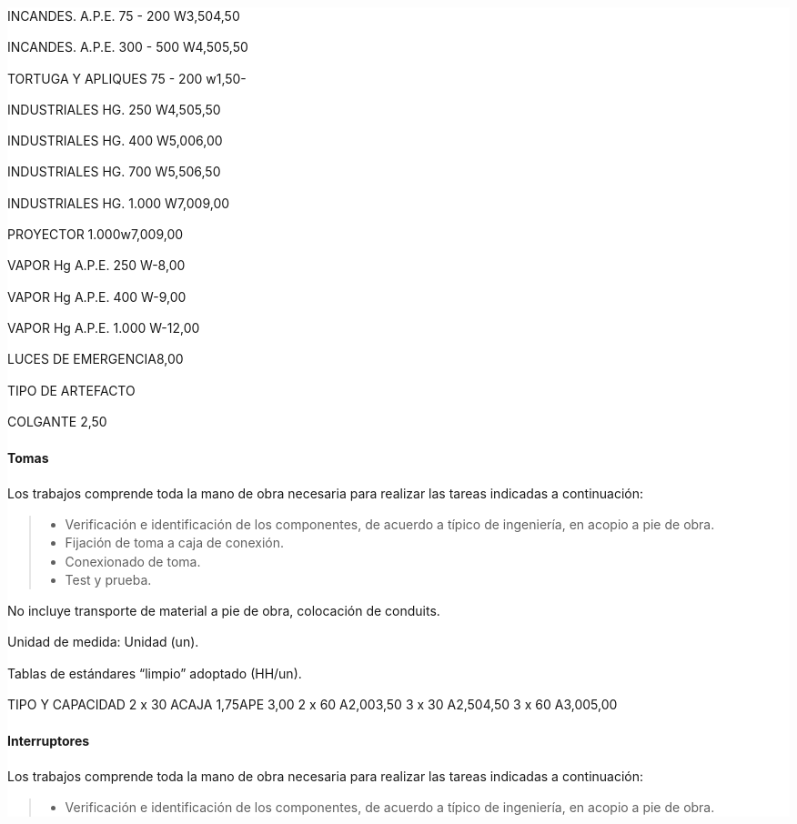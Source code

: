 INCANDES. A.P.E. 75 - 200 W3,504,50

INCANDES. A.P.E. 300 - 500 W4,505,50

TORTUGA Y APLIQUES 75 - 200 w1,50-

INDUSTRIALES HG. 250 W4,505,50

INDUSTRIALES HG. 400 W5,006,00

INDUSTRIALES HG. 700 W5,506,50

INDUSTRIALES HG. 1.000 W7,009,00

PROYECTOR 1.000w7,009,00

VAPOR Hg A.P.E. 250 W-8,00

VAPOR Hg A.P.E. 400 W-9,00

VAPOR Hg A.P.E. 1.000 W-12,00

LUCES DE EMERGENCIA8,00

TIPO DE ARTEFACTO

COLGANTE
2,50

#### Tomas

Los trabajos comprende toda la mano de obra necesaria para realizar las tareas indicadas a continuación:

> - Verificación e identificación de los componentes, de acuerdo a típico de ingeniería, en acopio a pie de obra.
> - Fijación de toma a caja de conexión.
> - Conexionado de toma.
> - Test y prueba.

No incluye transporte de material a pie de obra, colocación de conduits.

Unidad de medida: Unidad (un).

Tablas de estándares “limpio” adoptado (HH/un).

TIPO Y CAPACIDAD
2 x 30 ACAJA
1,75APE
3,00
2 x 60 A2,003,50
3 x 30 A2,504,50
3 x 60 A3,005,00

#### Interruptores

Los trabajos comprende toda la mano de obra necesaria para realizar las tareas indicadas a continuación:

> - Verificación e identificación de los componentes, de acuerdo a típico de ingeniería, en acopio a pie de obra.
